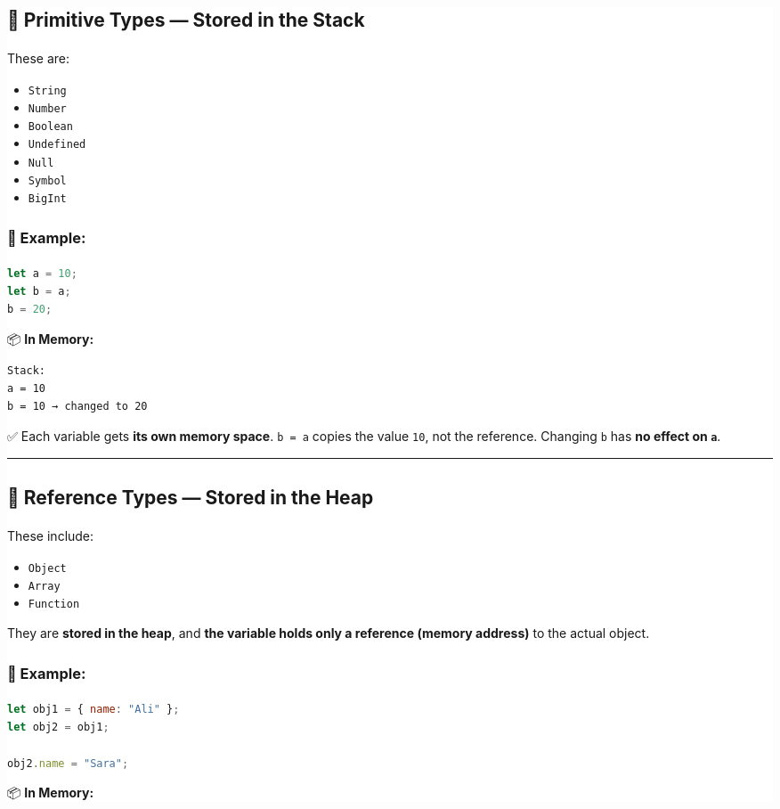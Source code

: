
## 🔹 Primitive Types — Stored in the Stack

These are:

* `String`
* `Number`
* `Boolean`
* `Undefined`
* `Null`
* `Symbol`
* `BigInt`

### 🔧 Example:

```javascript
let a = 10;
let b = a;
b = 20;
```

📦 **In Memory:**

```
Stack:
a = 10
b = 10 → changed to 20
```

✅ Each variable gets **its own memory space**. `b = a` copies the value `10`, not the reference. Changing `b` has **no effect on `a`**.

---

## 🔸 Reference Types — Stored in the Heap

These include:

* `Object`
* `Array`
* `Function`

They are **stored in the heap**, and **the variable holds only a reference (memory address)** to the actual object.

### 🔧 Example:

```javascript
let obj1 = { name: "Ali" };
let obj2 = obj1;

obj2.name = "Sara";
```

📦 **In Memory:**
